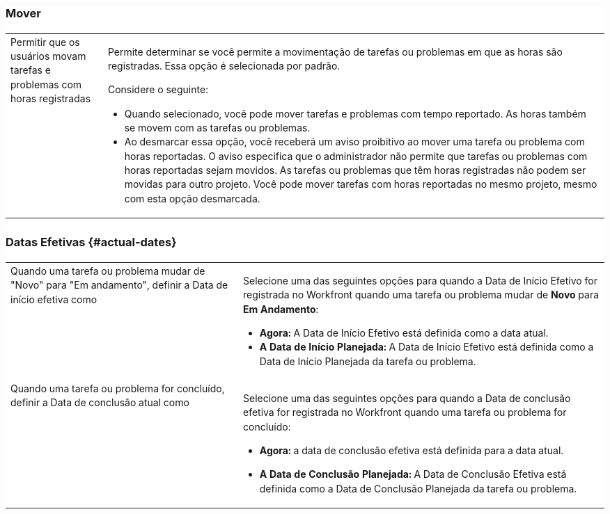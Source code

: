 ### Mover

<table style="table-layout:auto"> 
    <col> 
    <col> 
    <tbody> 
     <tr> 
      <td role="rowheader">Permitir que os usuários movam tarefas e problemas com horas registradas</td> 
      <td> <p> Permite determinar se você permite a movimentação de tarefas ou problemas em que as horas são registradas. Essa opção é selecionada por padrão.</p> 
       <p>Considere o seguinte:</p> 
        <ul> 
         <li> Quando selecionado, você pode mover tarefas e problemas com tempo reportado. As horas também se movem com as tarefas ou problemas. </li>
      <li>Ao desmarcar essa opção, você receberá um aviso proibitivo ao mover uma tarefa ou problema com horas reportadas. O aviso especifica que o administrador não permite que tarefas ou problemas com horas reportadas sejam movidos. As tarefas ou problemas que têm horas registradas não podem ser movidas para outro projeto. Você pode mover tarefas com horas reportadas no mesmo projeto, mesmo com esta opção desmarcada.  </li></ul>
      </td> 
     </tr> 
    </tbody> 
   </table>

</div>

### Datas Efetivas {#actual-dates}

<table style="table-layout:auto"> 
    <col> 
    <col> 
    <tbody> 
     <tr> 
      <td role="rowheader">Quando uma tarefa ou problema mudar de "Novo" para "Em andamento", definir a Data de início efetiva como</td> 
      <td> <p>Selecione uma das seguintes opções para quando a Data de Início Efetivo for registrada no Workfront quando uma tarefa ou problema mudar de <strong>Novo</strong> para <strong>Em Andamento</strong>:</p> 
       <ul> 
        <li><strong>Agora:</strong> A Data de Início Efetivo está definida como a data atual.</li> 
        <li><strong>A Data de Início Planejada:</strong> A Data de Início Efetivo está definida como a Data de Início Planejada da tarefa ou problema.</li> 
       </ul> </td> 
     </tr> 
     <tr> 
      <td role="rowheader">Quando uma tarefa ou problema for concluído, definir a Data de conclusão atual como</td> 
      <td> <p>Selecione uma das seguintes opções para quando a Data de conclusão efetiva for registrada no Workfront quando uma tarefa ou problema for concluído:</p> 
       <ul> 
        <li><strong>Agora:</strong> a data de conclusão efetiva está definida para a data atual.</li> 
        <li> <p><strong>A Data de Conclusão Planejada:</strong> A Data de Conclusão Efetiva está definida como a Data de Conclusão Planejada da tarefa ou problema.</p> </li> 
       </ul> </td> 
     </tr> 
    </tbody> 
   </table>
